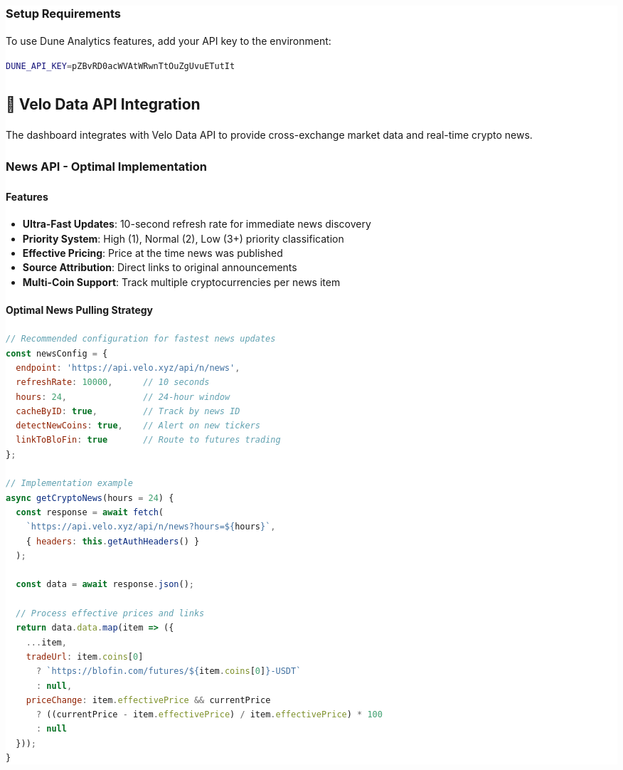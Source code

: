 ### Setup Requirements
To use Dune Analytics features, add your API key to the environment:
```bash
DUNE_API_KEY=pZBvRD0acWVAtWRwnTtOuZgUvuETutIt
```

## 🚀 Velo Data API Integration

The dashboard integrates with Velo Data API to provide cross-exchange market data and real-time crypto news.

### News API - Optimal Implementation

#### Features
- **Ultra-Fast Updates**: 10-second refresh rate for immediate news discovery
- **Priority System**: High (1), Normal (2), Low (3+) priority classification
- **Effective Pricing**: Price at the time news was published
- **Source Attribution**: Direct links to original announcements
- **Multi-Coin Support**: Track multiple cryptocurrencies per news item

#### Optimal News Pulling Strategy
```javascript
// Recommended configuration for fastest news updates
const newsConfig = {
  endpoint: 'https://api.velo.xyz/api/n/news',
  refreshRate: 10000,      // 10 seconds
  hours: 24,               // 24-hour window
  cacheByID: true,         // Track by news ID
  detectNewCoins: true,    // Alert on new tickers
  linkToBloFin: true       // Route to futures trading
};

// Implementation example
async getCryptoNews(hours = 24) {
  const response = await fetch(
    `https://api.velo.xyz/api/n/news?hours=${hours}`,
    { headers: this.getAuthHeaders() }
  );
  
  const data = await response.json();
  
  // Process effective prices and links
  return data.data.map(item => ({
    ...item,
    tradeUrl: item.coins[0] 
      ? `https://blofin.com/futures/${item.coins[0]}-USDT` 
      : null,
    priceChange: item.effectivePrice && currentPrice
      ? ((currentPrice - item.effectivePrice) / item.effectivePrice) * 100
      : null
  }));
}
```
